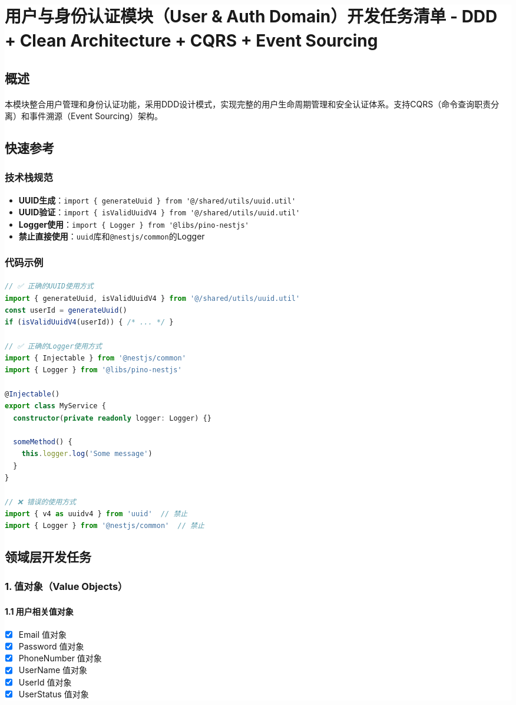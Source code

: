 # 用户与身份认证模块（User & Auth Domain）开发任务清单 - DDD + Clean Architecture + CQRS + Event Sourcing

## 概述

本模块整合用户管理和身份认证功能，采用DDD设计模式，实现完整的用户生命周期管理和安全认证体系。支持CQRS（命令查询职责分离）和事件溯源（Event Sourcing）架构。

## 快速参考

### 技术栈规范
- **UUID生成**：`import { generateUuid } from '@/shared/utils/uuid.util'`
- **UUID验证**：`import { isValidUuidV4 } from '@/shared/utils/uuid.util'`
- **Logger使用**：`import { Logger } from '@libs/pino-nestjs'`
- **禁止直接使用**：`uuid`库和`@nestjs/common`的Logger

### 代码示例
```typescript
// ✅ 正确的UUID使用方式
import { generateUuid, isValidUuidV4 } from '@/shared/utils/uuid.util'
const userId = generateUuid()
if (isValidUuidV4(userId)) { /* ... */ }

// ✅ 正确的Logger使用方式
import { Injectable } from '@nestjs/common'
import { Logger } from '@libs/pino-nestjs'

@Injectable()
export class MyService {
  constructor(private readonly logger: Logger) {}
  
  someMethod() {
    this.logger.log('Some message')
  }
}

// ❌ 错误的使用方式
import { v4 as uuidv4 } from 'uuid'  // 禁止
import { Logger } from '@nestjs/common'  // 禁止
```

## 领域层开发任务

### 1. 值对象（Value Objects）

#### 1.1 用户相关值对象
- [x] Email 值对象
- [x] Password 值对象
- [x] PhoneNumber 值对象
- [x] UserName 值对象
- [x] UserId 值对象
- [x] UserStatus 值对象
